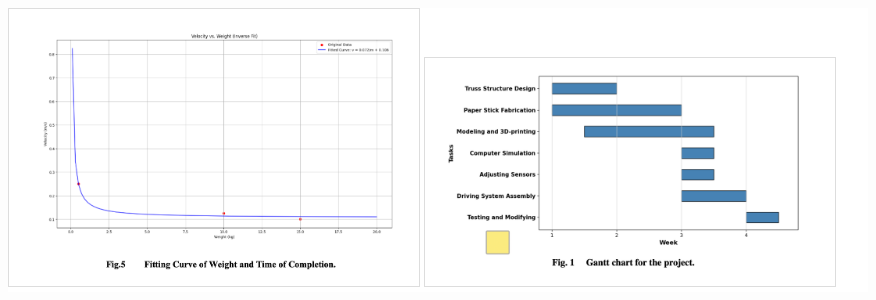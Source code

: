 <img src="figures/figure_font_size.png" alt="示例" width="400" style="border: 1px solid #ddd; padding: 5px;"/>

<img src="figures/figure_font_style.png" alt="示例" width="400" style="border: 1px solid #ddd; padding: 5px;"/>

